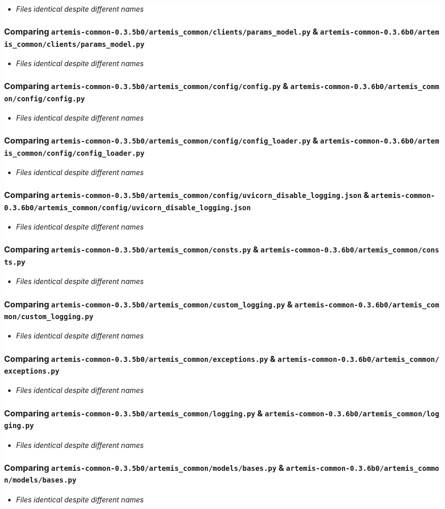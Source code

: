  * *Files identical despite different names*

### Comparing `artemis-common-0.3.5b0/artemis_common/clients/params_model.py` & `artemis-common-0.3.6b0/artemis_common/clients/params_model.py`

 * *Files identical despite different names*

### Comparing `artemis-common-0.3.5b0/artemis_common/config/config.py` & `artemis-common-0.3.6b0/artemis_common/config/config.py`

 * *Files identical despite different names*

### Comparing `artemis-common-0.3.5b0/artemis_common/config/config_loader.py` & `artemis-common-0.3.6b0/artemis_common/config/config_loader.py`

 * *Files identical despite different names*

### Comparing `artemis-common-0.3.5b0/artemis_common/config/uvicorn_disable_logging.json` & `artemis-common-0.3.6b0/artemis_common/config/uvicorn_disable_logging.json`

 * *Files identical despite different names*

### Comparing `artemis-common-0.3.5b0/artemis_common/consts.py` & `artemis-common-0.3.6b0/artemis_common/consts.py`

 * *Files identical despite different names*

### Comparing `artemis-common-0.3.5b0/artemis_common/custom_logging.py` & `artemis-common-0.3.6b0/artemis_common/custom_logging.py`

 * *Files identical despite different names*

### Comparing `artemis-common-0.3.5b0/artemis_common/exceptions.py` & `artemis-common-0.3.6b0/artemis_common/exceptions.py`

 * *Files identical despite different names*

### Comparing `artemis-common-0.3.5b0/artemis_common/logging.py` & `artemis-common-0.3.6b0/artemis_common/logging.py`

 * *Files identical despite different names*

### Comparing `artemis-common-0.3.5b0/artemis_common/models/bases.py` & `artemis-common-0.3.6b0/artemis_common/models/bases.py`

 * *Files identical despite different names*
